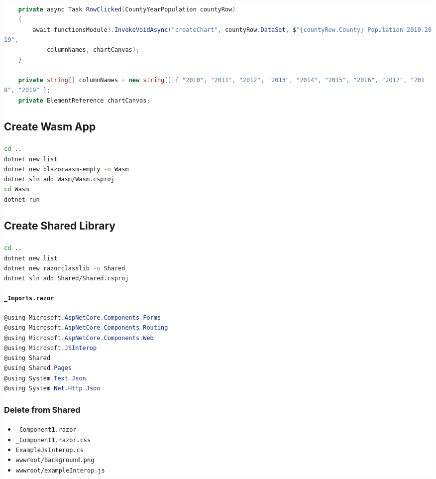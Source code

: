 ```csharp
 	private async Task RowClicked(CountyYearPopulation countyRow)
    {
        await functionsModule!.InvokeVoidAsync("createChart", countyRow.DataSet, $"{countyRow.County} Population 2010-2019", 
            columnNames, chartCanvas);
    }

	private string[] columnNames = new string[] { "2010", "2011", "2012", "2013", "2014", "2015", "2016", "2017", "2018", "2019" };
	private ElementReference chartCanvas;
```

## Create Wasm App

```bash
cd ..
dotnet new list
dotnet new blazorwasm-empty -o Wasm
dotnet sln add Wasm/Wasm.csproj
cd Wasm
dotnet run
```

## Create Shared Library

```bash
cd ..
dotnet new list
dotnet new razorclasslib -o Shared
dotnet sln add Shared/Shared.csproj
```

#### `_Imports.razor`

```csharp
@using Microsoft.AspNetCore.Components.Forms
@using Microsoft.AspNetCore.Components.Routing
@using Microsoft.AspNetCore.Components.Web
@using Microsoft.JSInterop
@using Shared
@using Shared.Pages
@using System.Text.Json
@using System.Net.Http.Json
```

### Delete from Shared

- `_Component1.razor`
- `_Component1.razor.css`
- `ExampleJsInterop.cs`
- `wwwroot/background.png`
- `wwwroot/exampleInterop.js`
